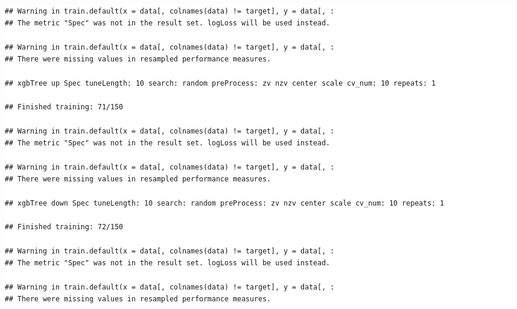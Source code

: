     ## Warning in train.default(x = data[, colnames(data) != target], y = data[, :
    ## The metric "Spec" was not in the result set. logLoss will be used instead.

    ## Warning in train.default(x = data[, colnames(data) != target], y = data[, :
    ## There were missing values in resampled performance measures.

    ## xgbTree up Spec tuneLength: 10 search: random preProcess: zv nzv center scale cv_num: 10 repeats: 1

    ## Finished training: 71/150

    ## Warning in train.default(x = data[, colnames(data) != target], y = data[, :
    ## The metric "Spec" was not in the result set. logLoss will be used instead.

    ## Warning in train.default(x = data[, colnames(data) != target], y = data[, :
    ## There were missing values in resampled performance measures.

    ## xgbTree down Spec tuneLength: 10 search: random preProcess: zv nzv center scale cv_num: 10 repeats: 1

    ## Finished training: 72/150

    ## Warning in train.default(x = data[, colnames(data) != target], y = data[, :
    ## The metric "Spec" was not in the result set. logLoss will be used instead.

    ## Warning in train.default(x = data[, colnames(data) != target], y = data[, :
    ## There were missing values in resampled performance measures.
